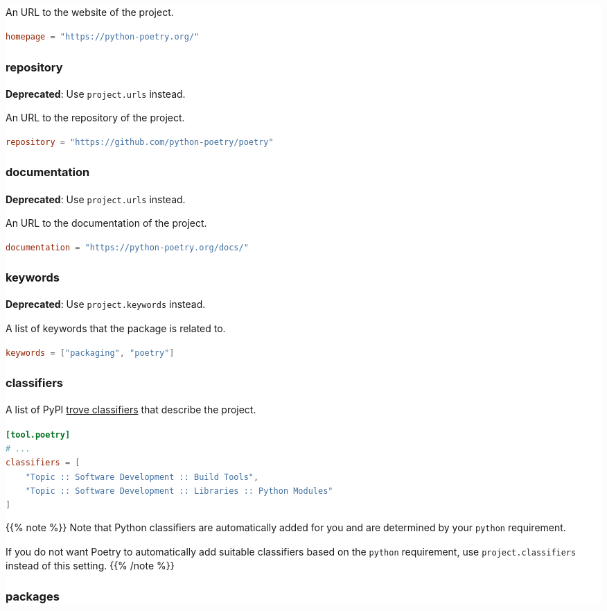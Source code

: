 An URL to the website of the project.

```toml
homepage = "https://python-poetry.org/"
```

### repository

**Deprecated**: Use `project.urls` instead.

An URL to the repository of the project.

```toml
repository = "https://github.com/python-poetry/poetry"
```

### documentation

**Deprecated**: Use `project.urls` instead.

An URL to the documentation of the project.

```toml
documentation = "https://python-poetry.org/docs/"
```

### keywords

**Deprecated**: Use `project.keywords` instead.

A list of keywords that the package is related to.

```toml
keywords = ["packaging", "poetry"]
```

### classifiers

A list of PyPI [trove classifiers](https://pypi.org/classifiers/) that describe the project.

```toml
[tool.poetry]
# ...
classifiers = [
    "Topic :: Software Development :: Build Tools",
    "Topic :: Software Development :: Libraries :: Python Modules"
]
```

{{% note %}}
Note that Python classifiers are automatically added for you
and are determined by your `python` requirement.

If you do not want Poetry to automatically add suitable classifiers
based on the `python` requirement, use `project.classifiers` instead of this setting.
{{% /note %}}

### packages
